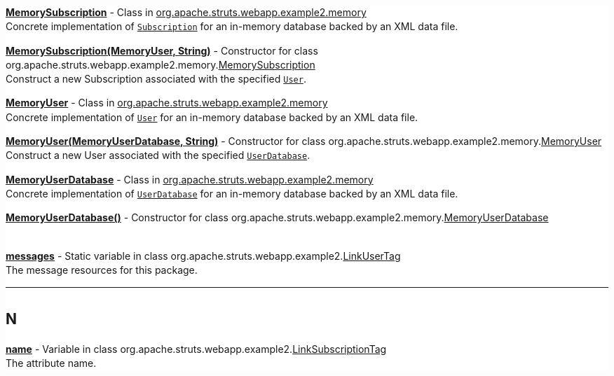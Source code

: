 
[**MemorySubscription**](./org/apache/struts/webapp/example2/memory/MemorySubscription.html.md "class in org.apache.struts.webapp.example2.memory") - Class in [org.apache.struts.webapp.example2.memory](./org/apache/struts/webapp/example2/memory/package-summary.html)  
Concrete implementation of [`Subscription`](./org/apache/struts/webapp/example2/Subscription.html.md "interface in org.apache.struts.webapp.example2") for an in-memory database backed by an XML data file.

[**MemorySubscription(MemoryUser, String)**](./org/apache/struts/webapp/example2/memory/MemorySubscription.html.md#MemorySubscription(org.apache.struts.webapp.example2.memory.MemoryUser,%20java.lang.String)) - Constructor for class org.apache.struts.webapp.example2.memory.[MemorySubscription](./org/apache/struts/webapp/example2/memory/MemorySubscription.html "class in org.apache.struts.webapp.example2.memory")  
Construct a new Subscription associated with the specified [`User`](./org/apache/struts/webapp/example2/User.html.md "interface in org.apache.struts.webapp.example2").

[**MemoryUser**](./org/apache/struts/webapp/example2/memory/MemoryUser.html.md "class in org.apache.struts.webapp.example2.memory") - Class in [org.apache.struts.webapp.example2.memory](./org/apache/struts/webapp/example2/memory/package-summary.html)  
Concrete implementation of [`User`](./org/apache/struts/webapp/example2/User.html.md "interface in org.apache.struts.webapp.example2") for an in-memory database backed by an XML data file.

[**MemoryUser(MemoryUserDatabase, String)**](./org/apache/struts/webapp/example2/memory/MemoryUser.html.md#MemoryUser(org.apache.struts.webapp.example2.memory.MemoryUserDatabase,%20java.lang.String)) - Constructor for class org.apache.struts.webapp.example2.memory.[MemoryUser](./org/apache/struts/webapp/example2/memory/MemoryUser.html "class in org.apache.struts.webapp.example2.memory")  
Construct a new User associated with the specified [`UserDatabase`](./org/apache/struts/webapp/example2/UserDatabase.html.md "interface in org.apache.struts.webapp.example2").

[**MemoryUserDatabase**](./org/apache/struts/webapp/example2/memory/MemoryUserDatabase.html.md "class in org.apache.struts.webapp.example2.memory") - Class in [org.apache.struts.webapp.example2.memory](./org/apache/struts/webapp/example2/memory/package-summary.html)  
Concrete implementation of [`UserDatabase`](./org/apache/struts/webapp/example2/UserDatabase.html.md "interface in org.apache.struts.webapp.example2") for an in-memory database backed by an XML data file.

[**MemoryUserDatabase()**](./org/apache/struts/webapp/example2/memory/MemoryUserDatabase.html.md#MemoryUserDatabase()) - Constructor for class org.apache.struts.webapp.example2.memory.[MemoryUserDatabase](./org/apache/struts/webapp/example2/memory/MemoryUserDatabase.html "class in org.apache.struts.webapp.example2.memory")  
 

[**messages**](./org/apache/struts/webapp/example2/LinkUserTag.html.md#messages) - Static variable in class org.apache.struts.webapp.example2.[LinkUserTag](./org/apache/struts/webapp/example2/LinkUserTag.html "class in org.apache.struts.webapp.example2")  
The message resources for this package.

------------------------------------------------------------------------

**N**
-----

[**name**](./org/apache/struts/webapp/example2/LinkSubscriptionTag.html.md#name) - Variable in class org.apache.struts.webapp.example2.[LinkSubscriptionTag](./org/apache/struts/webapp/example2/LinkSubscriptionTag.html "class in org.apache.struts.webapp.example2")  
The attribute name.
